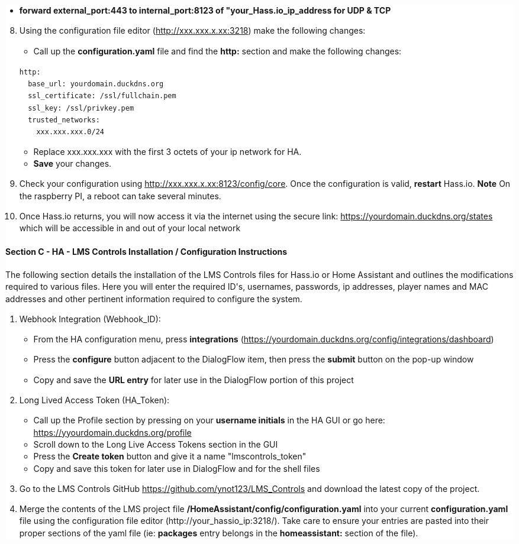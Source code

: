   - **forward external_port:443 to internal_port:8123 of "your_Hass.io_ip_address for UDP & TCP**

8. Using the configuration file editor (http://xxx.xxx.x.xx:3218) make the following changes:

   - Call up the **configuration.yaml** file and find the **http:** section and make the following changes:
   ```
   http:
     base_url: yourdomain.duckdns.org
     ssl_certificate: /ssl/fullchain.pem
     ssl_key: /ssl/privkey.pem
     trusted_networks:
       xxx.xxx.xxx.0/24 
   ```
   - Replace xxx.xxx.xxx with the first 3 octets of your ip network for HA.
   - **Save** your changes.

9. Check your configuration using http://xxx.xxx.x.xx:8123/config/core.  Once the configuration is valid,  **restart** Hass.io.  **Note** On the raspberry PI, a reboot can take several minutes.

10. Once Hass.io returns, you will now access it via the internet using the secure link:  https://yourdomain.duckdns.org/states which will be accessible in and out of your local network

    

#### Section C - HA - LMS Controls Installation / Configuration Instructions

The following section details the installation of the LMS Controls files for Hass.io or Home Assistant and outlines the modifications required to various files.  Here you will enter the required ID's, usernames, passwords, ip addresses, player names and MAC addresses and other pertinent information required to configure the system. 

1. Webhook Integration (Webhook_ID):

   - From the HA configuration menu, press **integrations** (https://yourdomain.duckdns.org/config/integrations/dashboard) 

   - Press the **configure** button adjacent to the DialogFlow item, then press the **submit** button on the pop-up window
   - Copy and save the **URL entry** for later use in the DialogFlow portion of this project

2. Long Lived Access Token (HA_Token):

   - Call up the Profile section by pressing on your **username initials** in the HA GUI or go here: https://yyourdomain.duckdns.org/profile  
   - Scroll down to the Long Live Access Tokens section in the GUI
   - Press the **Create token** button and give it a name "lmscontrols_token"
   - Copy and save this token for later use in DialogFlow and for the shell files

3. Go to the LMS Controls GitHub https://github.com/ynot123/LMS_Controls and download the latest copy of the project.

4. Merge the contents of the LMS project file **/HomeAssistant/config/configuration.yaml** into your current **configuration.yaml** file using the configuration file editor (http://your_hassio_ip:3218/).   Take care to ensure your entries are pasted into their proper sections of the yaml file (ie:  **packages** entry belongs in the **homeassistant:** section of the file).
